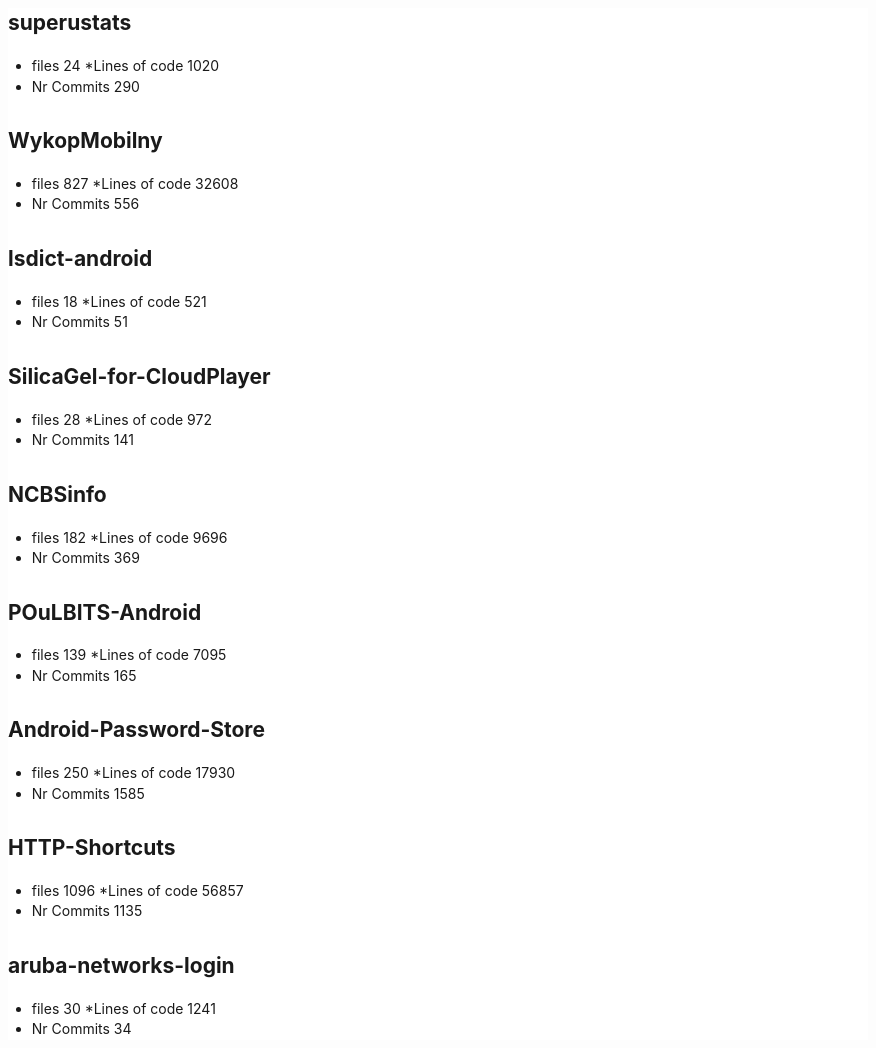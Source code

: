 ## superustats
* files 24 
*Lines of code 1020
* Nr Commits 290

## WykopMobilny
* files 827 
*Lines of code 32608
* Nr Commits 556

## lsdict-android
* files 18 
*Lines of code 521
* Nr Commits 51

## SilicaGel-for-CloudPlayer
* files 28 
*Lines of code 972
* Nr Commits 141

## NCBSinfo
* files 182 
*Lines of code 9696
* Nr Commits 369

## POuLBITS-Android
* files 139 
*Lines of code 7095
* Nr Commits 165

## Android-Password-Store
* files 250 
*Lines of code 17930
* Nr Commits 1585

## HTTP-Shortcuts
* files 1096 
*Lines of code 56857
* Nr Commits 1135

## aruba-networks-login
* files 30 
*Lines of code 1241
* Nr Commits 34
